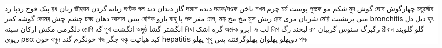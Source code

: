 پیک
فوج
ردپا 
رد রধ
زبان জীহ্বান
زبانه
گردن ঘণ্টক গল
گاز
دندان دند দন্তান
دنده দন্তক/দণ্ডক
ناخن নখন
چرم চর্ম
پوست পুস্তক
شکم 
مو মুদ
گوش ঘোষ
چهارگوش চতুর্ঘোষ
گوشه 
کمر কোমর
چشم چش চক্ষ্ম
دهان আসান
بینی বেনিক
بازو বাহু
پا পদ
مغز মেগ, মষ্ক
مخ 
مخ মুস
ریش রেষ
شریان
مری মেরি
منی 
برنشیت bronchitis
دیل دل হৃৎ 
دلگرمی 
مکش
ارکان
سینه শ্রোণি
گه গুথ
انگشت  অঙ্গুষ্ঠ
انگشتر
گشا বিষা
گره 
اشک অশ্রুক
ابرو ভ্রূ
لب লিপ 
لبخند 
رگ রগ
رگبرگ
سنوس
گریبان গ্রীবান 
گلو 
گلوبند 
 ریوی ρεα
خون  বসুন
خونگرم 
گند গন্ধ 
جگر যকৃ
کبد 
هپاتیت hepatitis
پهلو পৃথু 
دوپهلو 
پهلوان 
پهلوگرفتنه 
پس পশ্চ